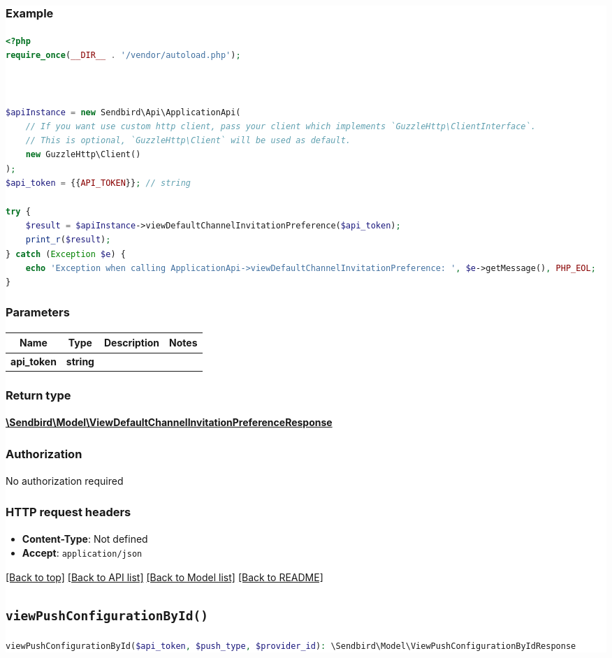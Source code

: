 ### Example

```php
<?php
require_once(__DIR__ . '/vendor/autoload.php');



$apiInstance = new Sendbird\Api\ApplicationApi(
    // If you want use custom http client, pass your client which implements `GuzzleHttp\ClientInterface`.
    // This is optional, `GuzzleHttp\Client` will be used as default.
    new GuzzleHttp\Client()
);
$api_token = {{API_TOKEN}}; // string

try {
    $result = $apiInstance->viewDefaultChannelInvitationPreference($api_token);
    print_r($result);
} catch (Exception $e) {
    echo 'Exception when calling ApplicationApi->viewDefaultChannelInvitationPreference: ', $e->getMessage(), PHP_EOL;
}
```

### Parameters

Name | Type | Description  | Notes
------------- | ------------- | ------------- | -------------
 **api_token** | **string**|  |

### Return type

[**\Sendbird\Model\ViewDefaultChannelInvitationPreferenceResponse**](../Model/ViewDefaultChannelInvitationPreferenceResponse.md)

### Authorization

No authorization required

### HTTP request headers

- **Content-Type**: Not defined
- **Accept**: `application/json`

[[Back to top]](#) [[Back to API list]](../../README.md#endpoints)
[[Back to Model list]](../../README.md#models)
[[Back to README]](../../README.md)

## `viewPushConfigurationById()`

```php
viewPushConfigurationById($api_token, $push_type, $provider_id): \Sendbird\Model\ViewPushConfigurationByIdResponse
```

